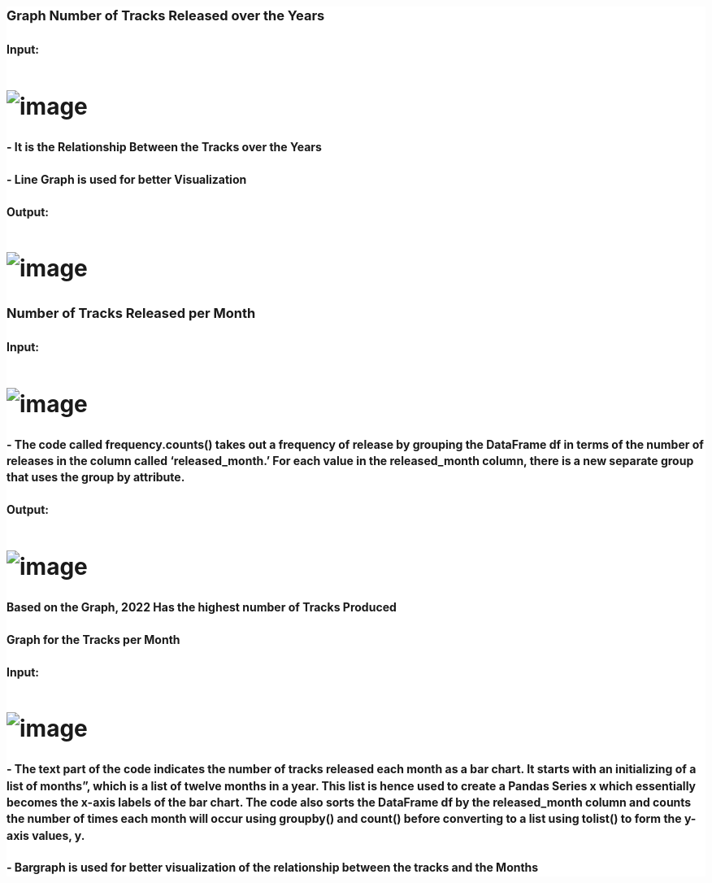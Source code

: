 ### Graph Number of Tracks Released over the Years
#### Input:
# ![image](https://github.com/user-attachments/assets/3c2147c6-b241-4498-bf5a-a1844bbe4ea0)
#### - It is the Relationship Between the Tracks over the Years
#### - Line Graph is used for better Visualization
#### Output:
# ![image](https://github.com/user-attachments/assets/fc2dd66c-7fc2-4153-b4af-1d4b4384b17c)

### Number of Tracks Released per Month
#### Input:
# ![image](https://github.com/user-attachments/assets/a485b375-6872-45c0-8f06-91ff35721772)
#### - The code called frequency.counts() takes out a frequency of release by grouping the DataFrame df in terms of the number of releases in the column called ‘released_month.’ For each value in the released_month column, there is a new separate group that uses the group by attribute.
#### Output:
# ![image](https://github.com/user-attachments/assets/4b724168-7279-449f-be6a-08d05bc284a7)
#### Based on the Graph, 2022 Has the highest number of Tracks Produced
#### Graph for the Tracks per Month
#### Input:
# ![image](https://github.com/user-attachments/assets/a4b4d483-d63f-49ad-b835-3f6a63999dc1)
#### - The text part of the code indicates the number of tracks released each month as a bar chart. It starts with an initializing of a list of months”, which is a list of twelve months in a year. This list is hence used to create a Pandas Series x which essentially becomes the x-axis labels of the bar chart. The code also sorts the DataFrame df by the released_month column and counts the number of times each month will occur using groupby() and count() before converting to a list using tolist() to form the y-axis values, y.
#### - Bargraph is used for better visualization of the relationship between the tracks  and the Months
